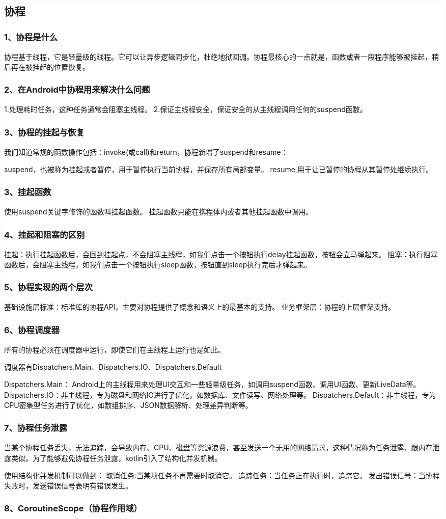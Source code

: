 ## 协程

### 1、协程是什么

 协程基于线程，它是轻量级的线程。它可以让异步逻辑同步化，杜绝地狱回调。协程最核心的一点就是，函数或者一段程序能够被挂起，稍后再在被挂起的位置恢复。

### 2、在Android中协程用来解决什么问题

1.处理耗时任务，这种任务通常会阻塞主线程。
2.保证主线程安全，保证安全的从主线程调用任何的suspend函数。

### 3、协程的挂起与恢复

我们知道常规的函数操作包括：invoke(或call)和return，协程新增了suspend和resume：

suspend，也被称为挂起或者暂停，用于暂停执行当前协程，并保存所有局部变量。
resume,用于让已暂停的协程从其暂停处继续执行。

### 3、挂起函数

使用suspend关键字修饰的函数叫挂起函数。
挂起函数只能在携程体内或者其他挂起函数中调用。

### 4、挂起和阻塞的区别

挂起：执行挂起函数后，会回到挂起点，不会阻塞主线程，如我们点击一个按钮执行delay挂起函数，按钮会立马弹起来。
阻塞：执行阻塞函数后，会阻塞主线程，如我们点击一个按钮执行sleep函数，按钮直到sleep执行完后才弹起来。

### 5、协程实现的两个层次

基础设施层标准：标准库的协程API，主要对协程提供了概念和语义上的最基本的支持。
业务框架层：协程的上层框架支持。

### 6、协程调度器

所有的协程必须在调度器中运行，即使它们在主线程上运行也是如此。

调度器有Dispatchers.Main、Dispatchers.IO、Dispatchers.Default

Dispatchers.Main： Android上的主线程用来处理UI交互和一些轻量级任务，如调用suspend函数、调用UI函数、更新LiveData等。
Dispatchers.IO：非主线程，专为磁盘和网络IO进行了优化，如数据库、文件读写、网络处理等。
Dispatchers.Default：非主线程，专为CPU密集型任务进行了优化，如数组排序、JSON数据解析、处理差异判断等。

### 7、协程任务泄露

当某个协程任务丢失，无法追踪，会导致内存、CPU、磁盘等资源浪费，甚至发送一个无用的网络请求，这种情况称为任务泄露，跟内存泄露类似。为了能够避免协程任务泄露，kotlin引入了结构化并发机制。

使用结构化并发机制可以做到：
取消任务:当某项任务不再需要时取消它。
追踪任务：当任务正在执行时，追踪它。
发出错误信号：当协程失败时，发送错误信号表明有错误发生。

### 8、CoroutineScope（协程作用域）
